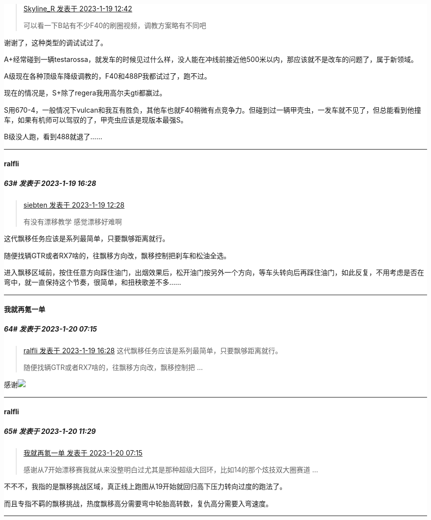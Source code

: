 <blockquote><a href="httphttps://bbs.saraba1st.com/2b/forum.php?mod=redirect&amp;goto=findpost&amp;pid=59410785&amp;ptid=2097541" target="_blank">Skyline_R 发表于 2023-1-19 12:42</a>

可以看一下B站有不少F40的刷圈视频，调教方案略有不同吧</blockquote>
谢谢了，这种类型的调试试过了。

A+经常碰到一辆testarossa，就发车的时候见过什么样，没人能在冲线前接近他500米以内，那应该就不是改车的问题了，属于新领域。

A级现在各种顶级车降级调教的，F40和488P我都试过了，跑不过。

现在的情况是，S+除了regera我用高尔夫gti都赢过。

S用670-4，一般情况下vulcan和我互有胜负，其他车也就F40稍微有点竞争力。但碰到过一辆甲壳虫，一发车就不见了，但总能看到他撞车，如果有机师可以驾驭的了，甲壳虫应该是现版本最强S。

B级没人跑，看到488就退了……

*****

####  ralfli  
##### 63#       发表于 2023-1-19 16:28

<blockquote><a href="httphttps://bbs.saraba1st.com/2b/forum.php?mod=redirect&amp;goto=findpost&amp;pid=59410661&amp;ptid=2097541" target="_blank">siebten 发表于 2023-1-19 12:28</a>

有没有漂移教学 感觉漂移好难啊</blockquote>
这代飘移任务应该是系列最简单，只要飘够距离就行。

随便找辆GTR或者RX7啥的，往飘移方向改，飘移控制把刹车和松油全选。

进入飘移区域前，按住任意方向踩住油门，出烟效果后，松开油门按另外一个方向，等车头转向后再踩住油门，如此反复，不用考虑是否在弯中，就一直保持这个节奏，很简单，和扭秧歌差不多……

*****

####  我就再氪一单  
##### 64#       发表于 2023-1-20 07:15

<blockquote><a href="httphttps://bbs.saraba1st.com/2b/forum.php?mod=redirect&amp;goto=findpost&amp;pid=59413244&amp;ptid=2097541" target="_blank">ralfli 发表于 2023-1-19 16:28</a>
这代飘移任务应该是系列最简单，只要飘够距离就行。

随便找辆GTR或者RX7啥的，往飘移方向改，飘移控制把 ...</blockquote>
感谢<img src="https://static.saraba1st.com/image/smiley/face2017/068.png" referrerpolicy="no-referrer">

*****

####  ralfli  
##### 65#       发表于 2023-1-20 11:29

<blockquote><a href="httphttps://bbs.saraba1st.com/2b/forum.php?mod=redirect&amp;goto=findpost&amp;pid=59419375&amp;ptid=2097541" target="_blank">我就再氪一单 发表于 2023-1-20 07:15</a>

感谢从7开始漂移赛我就从来没整明白过尤其是那种超级大回环，比如14的那个炫技双大圈赛道 ...</blockquote>
不不不，我指的是飘移挑战区域，真正线上跑图从19开始就回归高下压力转向过度的跑法了。

而且专指不羁的飘移挑战，热度飘移高分需要弯中轮胎高转数，复仇高分需要入弯速度。

*****
